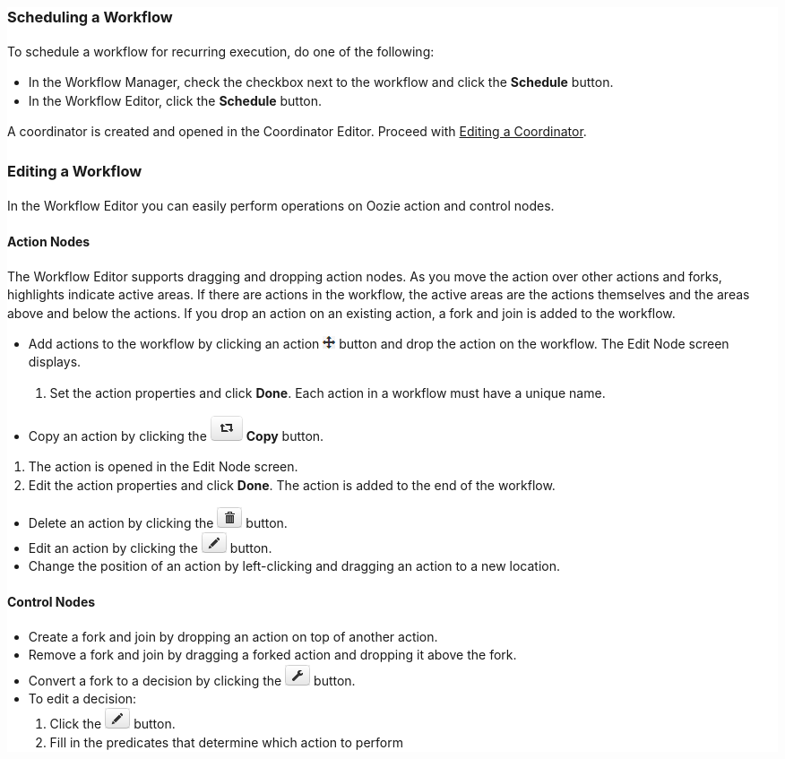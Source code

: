 ### Scheduling a Workflow

To schedule a workflow for recurring execution, do one of the following:

-   In the Workflow Manager, check the checkbox next to the workflow and
    click the **Schedule** button.
-   In the Workflow Editor, click the **Schedule** button.

A coordinator is created and opened in the Coordinator Editor. Proceed
with [Editing a Coordinator](#editingCoordinator).

<a id="editingWorkflow"></a>
### Editing a Workflow

In the Workflow Editor you can easily perform operations on Oozie action
and control nodes.

#### Action Nodes

The Workflow Editor supports dragging and dropping action nodes. As you
move the action over other actions and forks, highlights indicate active
areas. If there are actions in the workflow, the active areas are the
actions themselves and the areas above and below the actions. If you
drop an action on an existing action, a fork and join is added to the
workflow.

-   Add actions to the workflow by clicking an action
    ![image](images/action.png) button and drop the action on the
    workflow. The Edit Node screen displays.
    1.  Set the action properties and click **Done**. Each action in a
        workflow must have a unique name.

-   Copy an action by clicking the ![image](images/copy.png) **Copy**
    button.

1.  The action is opened in the Edit Node screen.
2.  Edit the action properties and click **Done**. The action is added
    to the end of the workflow.

-   Delete an action by clicking the ![image](images/trash.png) button.
-   Edit an action by clicking the ![image](images/edit.png) button.
-   Change the position of an action by left-clicking and dragging an
    action to a new location.

#### Control Nodes

-   Create a fork and join by dropping an action on top of another
    action.
-   Remove a fork and join by dragging a forked action and dropping it
    above the fork.
-   Convert a fork to a decision by clicking the
    ![image](images/convert.png) button.
-   To edit a decision:
    1.  Click the ![image](images/edit.png) button.
    2.  Fill in the predicates that determine which action to perform